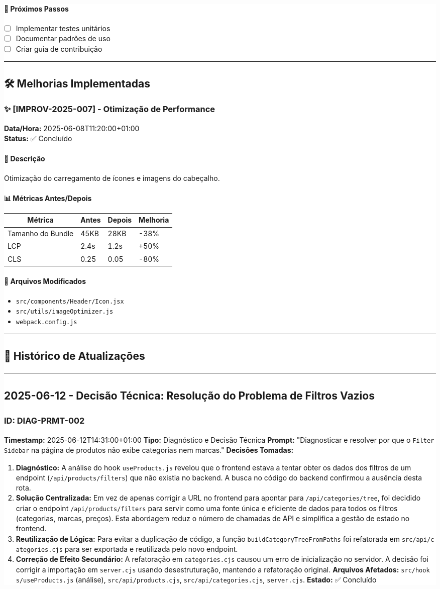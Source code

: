 #### 🔄 Próximos Passos
- [ ] Implementar testes unitários
- [ ] Documentar padrões de uso
- [ ] Criar guia de contribuição

---

## 🛠️ Melhorias Implementadas

### ✨ [IMPROV-2025-007] - Otimização de Performance
**Data/Hora:** 2025-06-08T11:20:00+01:00  
**Status:** ✅ Concluído

#### 📝 Descrição
Otimização do carregamento de ícones e imagens do cabeçalho.

#### 📊 Métricas Antes/Depois
| Métrica          | Antes  | Depois | Melhoria |
|------------------|--------|--------|----------|
| Tamanho do Bundle | 45KB   | 28KB   | -38%     |
| LCP              | 2.4s   | 1.2s   | +50%     |
| CLS              | 0.25   | 0.05   | -80%     |


#### 📂 Arquivos Modificados
- `src/components/Header/Icon.jsx`
- `src/utils/imageOptimizer.js`
- `webpack.config.js`

---

## 📅 Histórico de Atualizações

---
## 2025-06-12 - Decisão Técnica: Resolução do Problema de Filtros Vazios

### ID: DIAG-PRMT-002
**Timestamp:** 2025-06-12T14:31:00+01:00
**Tipo:** Diagnóstico e Decisão Técnica
**Prompt:** "Diagnosticar e resolver por que o `FilterSidebar` na página de produtos não exibe categorias nem marcas."
**Decisões Tomadas:**
1.  **Diagnóstico:** A análise do hook `useProducts.js` revelou que o frontend estava a tentar obter os dados dos filtros de um endpoint (`/api/products/filters`) que não existia no backend. A busca no código do backend confirmou a ausência desta rota.
2.  **Solução Centralizada:** Em vez de apenas corrigir a URL no frontend para apontar para `/api/categories/tree`, foi decidido criar o endpoint `/api/products/filters` para servir como uma fonte única e eficiente de dados para todos os filtros (categorias, marcas, preços). Esta abordagem reduz o número de chamadas de API e simplifica a gestão de estado no frontend.
3.  **Reutilização de Lógica:** Para evitar a duplicação de código, a função `buildCategoryTreeFromPaths` foi refatorada em `src/api/categories.cjs` para ser exportada e reutilizada pelo novo endpoint.
4.  **Correção de Efeito Secundário:** A refatoração em `categories.cjs` causou um erro de inicialização no servidor. A decisão foi corrigir a importação em `server.cjs` usando desestruturação, mantendo a refatoração original.
**Arquivos Afetados:** `src/hooks/useProducts.js` (análise), `src/api/products.cjs`, `src/api/categories.cjs`, `server.cjs`.
**Estado:** ✅ Concluído
